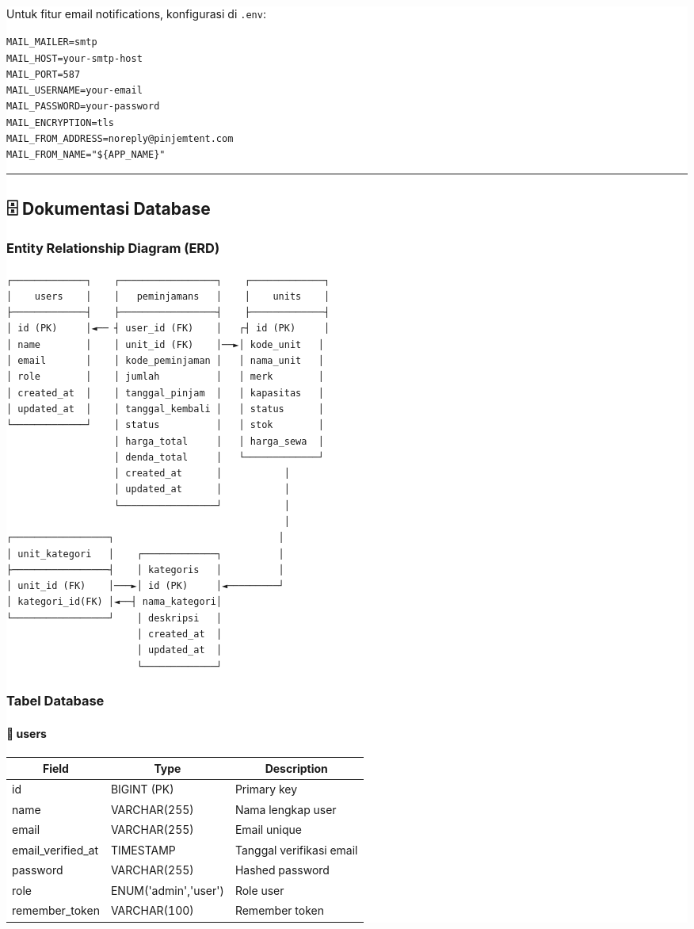 Untuk fitur email notifications, konfigurasi di `.env`:

```env
MAIL_MAILER=smtp
MAIL_HOST=your-smtp-host
MAIL_PORT=587
MAIL_USERNAME=your-email
MAIL_PASSWORD=your-password
MAIL_ENCRYPTION=tls
MAIL_FROM_ADDRESS=noreply@pinjemtent.com
MAIL_FROM_NAME="${APP_NAME}"
```

---

## 🗄️ Dokumentasi Database

### Entity Relationship Diagram (ERD)

```
┌─────────────┐    ┌─────────────────┐    ┌─────────────┐
│    users    │    │   peminjamans   │    │    units    │
├─────────────┤    ├─────────────────┤    ├─────────────┤
│ id (PK)     │◄── ┤ user_id (FK)    │   ┌┤ id (PK)     │
│ name        │    │ unit_id (FK)    │──►│ kode_unit   │
│ email       │    │ kode_peminjaman │   │ nama_unit   │
│ role        │    │ jumlah          │   │ merk        │
│ created_at  │    │ tanggal_pinjam  │   │ kapasitas   │
│ updated_at  │    │ tanggal_kembali │   │ status      │
└─────────────┘    │ status          │   │ stok        │
                   │ harga_total     │   │ harga_sewa  │
                   │ denda_total     │   └─────────────┘
                   │ created_at      │           │
                   │ updated_at      │           │
                   └─────────────────┘           │
                                                 │
┌─────────────────┐                             │
│ unit_kategori   │    ┌─────────────┐          │
├─────────────────┤    │ kategoris   │          │
│ unit_id (FK)    │───►│ id (PK)     │◄─────────┘
│ kategori_id(FK) │◄──┤ nama_kategori│
└─────────────────┘    │ deskripsi   │
                       │ created_at  │
                       │ updated_at  │
                       └─────────────┘
```

### Tabel Database

#### 👥 users

| Field             | Type                 | Description              |
| ----------------- | -------------------- | ------------------------ |
| id                | BIGINT (PK)          | Primary key              |
| name              | VARCHAR(255)         | Nama lengkap user        |
| email             | VARCHAR(255)         | Email unique             |
| email_verified_at | TIMESTAMP            | Tanggal verifikasi email |
| password          | VARCHAR(255)         | Hashed password          |
| role              | ENUM('admin','user') | Role user                |
| remember_token    | VARCHAR(100)         | Remember token           |